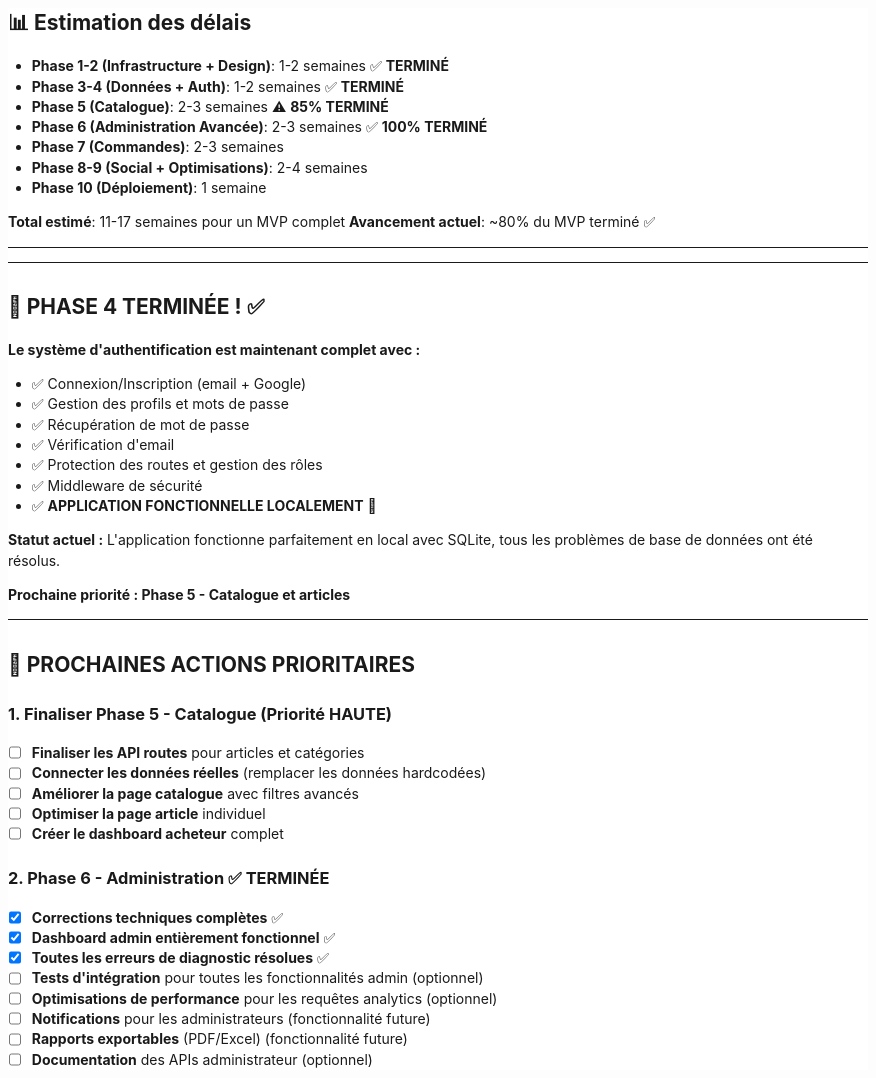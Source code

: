 
## 📊 Estimation des délais

- **Phase 1-2 (Infrastructure + Design)**: 1-2 semaines ✅ **TERMINÉ**
- **Phase 3-4 (Données + Auth)**: 1-2 semaines ✅ **TERMINÉ**
- **Phase 5 (Catalogue)**: 2-3 semaines ⚠️ **85% TERMINÉ**
- **Phase 6 (Administration Avancée)**: 2-3 semaines ✅ **100% TERMINÉ**
- **Phase 7 (Commandes)**: 2-3 semaines
- **Phase 8-9 (Social + Optimisations)**: 2-4 semaines
- **Phase 10 (Déploiement)**: 1 semaine

**Total estimé**: 11-17 semaines pour un MVP complet
**Avancement actuel**: ~80% du MVP terminé ✅

---

---

## 🎯 PHASE 4 TERMINÉE ! ✅

**Le système d'authentification est maintenant complet avec :**
- ✅ Connexion/Inscription (email + Google)
- ✅ Gestion des profils et mots de passe
- ✅ Récupération de mot de passe
- ✅ Vérification d'email
- ✅ Protection des routes et gestion des rôles
- ✅ Middleware de sécurité
- ✅ **APPLICATION FONCTIONNELLE LOCALEMENT** 🚀

**Statut actuel :** L'application fonctionne parfaitement en local avec SQLite, tous les problèmes de base de données ont été résolus.

**Prochaine priorité : Phase 5 - Catalogue et articles**

---

## 🚀 PROCHAINES ACTIONS PRIORITAIRES

### 1. Finaliser Phase 5 - Catalogue (Priorité HAUTE)
- [ ] **Finaliser les API routes** pour articles et catégories
- [ ] **Connecter les données réelles** (remplacer les données hardcodées)
- [ ] **Améliorer la page catalogue** avec filtres avancés
- [ ] **Optimiser la page article** individuel
- [ ] **Créer le dashboard acheteur** complet

### 2. Phase 6 - Administration ✅ **TERMINÉE**
- [x] **Corrections techniques complètes** ✅
- [x] **Dashboard admin entièrement fonctionnel** ✅
- [x] **Toutes les erreurs de diagnostic résolues** ✅
- [ ] **Tests d'intégration** pour toutes les fonctionnalités admin (optionnel)
- [ ] **Optimisations de performance** pour les requêtes analytics (optionnel)
- [ ] **Notifications** pour les administrateurs (fonctionnalité future)
- [ ] **Rapports exportables** (PDF/Excel) (fonctionnalité future)
- [ ] **Documentation** des APIs administrateur (optionnel)
